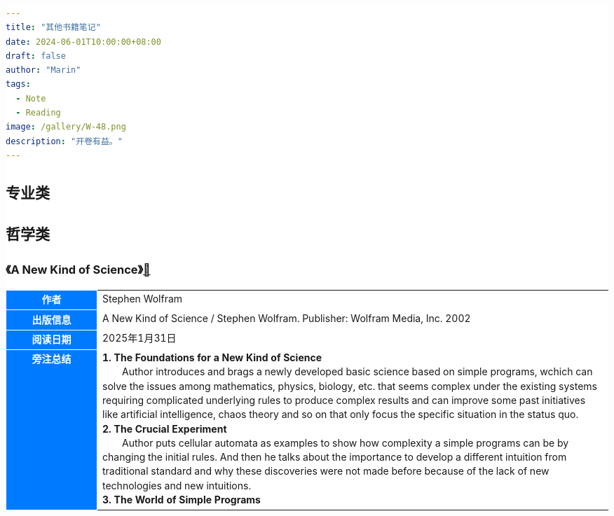 ```yaml
---
title: "其他书籍笔记"
date: 2024-06-01T10:00:00+08:00
draft: false
author: "Marin"
tags:
  - Note
  - Reading
image: /gallery/W-48.png
description: "开卷有益。"
---
```



## 专业类

## 哲学类

### 《A New Kind of Science》[&#128204;](https://onedrive.live.com/)

<table>
<tr>
  <th bgcolor=#007bff width="115px" style="color: white; border: 0.5px solid white; text-align: center;"><b>
  作者</b></th>
  <td>Stephen Wolfram</td>
</tr>
<tr>
  <th bgcolor=#007bff width="115px" style="color: white; border: 0.5px solid white; text-align: center;"><b>
  出版信息</b></th>
  <td>A New Kind of Science / Stephen Wolfram. Publisher: Wolfram Media, Inc. 2002
</td>
</tr>
<tr>
  <th bgcolor=#007bff width="115px" style="color: white; border: 0.5px solid white; text-align: center;"><b>
  阅读日期</b></th>
  <td>2025年1月31日</td>
</tr>
<tr>
  <th bgcolor=#007bff width="115px" style="color: white; border: 0.5px solid white; text-align: center;"><b>
  旁注总结</b></th>
  <td>
  <b>1. The Foundations for a New Kind of Science</b><br> 
  &emsp;&emsp;Author introduces and brags a newly developed basic science based on simple programs, wchich can solve the issues among mathematics, physics, biology, etc. that seems complex under the existing systems requiring complicated underlying rules to produce complex results and can improve some past initiatives like artificial intelligence, chaos theory and so on that only focus the specific situation in the status quo.<br>
  <b>2. The Crucial Experiment</b><br> 
  &emsp;&emsp;Author puts cellular automata as examples to show how complexity a simple programs can be by changing the initial rules. And then he talks about the importance to develop a different intuition from traditional standard and why these discoveries were not made before because of the lack of new technologies and new intuitions.<br>
  <b>3. The World of Simple Programs</b><br> 